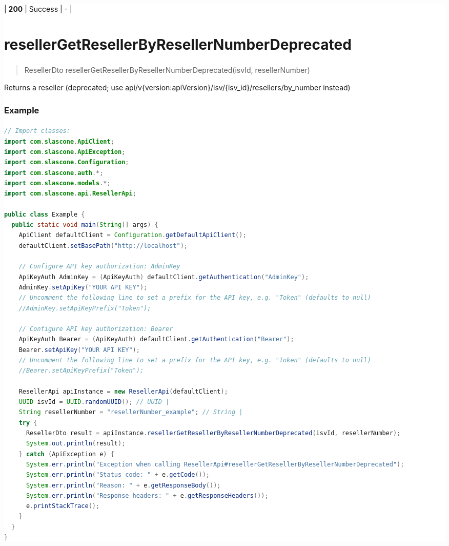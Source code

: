 | **200** | Success |  -  |

<a id="resellerGetResellerByResellerNumberDeprecated"></a>
# **resellerGetResellerByResellerNumberDeprecated**
> ResellerDto resellerGetResellerByResellerNumberDeprecated(isvId, resellerNumber)

Returns a reseller (deprecated; use api/v{version:apiVersion}/isv/{isv_id}/resellers/by_number instead)

### Example
```java
// Import classes:
import com.slascone.ApiClient;
import com.slascone.ApiException;
import com.slascone.Configuration;
import com.slascone.auth.*;
import com.slascone.models.*;
import com.slascone.api.ResellerApi;

public class Example {
  public static void main(String[] args) {
    ApiClient defaultClient = Configuration.getDefaultApiClient();
    defaultClient.setBasePath("http://localhost");
    
    // Configure API key authorization: AdminKey
    ApiKeyAuth AdminKey = (ApiKeyAuth) defaultClient.getAuthentication("AdminKey");
    AdminKey.setApiKey("YOUR API KEY");
    // Uncomment the following line to set a prefix for the API key, e.g. "Token" (defaults to null)
    //AdminKey.setApiKeyPrefix("Token");

    // Configure API key authorization: Bearer
    ApiKeyAuth Bearer = (ApiKeyAuth) defaultClient.getAuthentication("Bearer");
    Bearer.setApiKey("YOUR API KEY");
    // Uncomment the following line to set a prefix for the API key, e.g. "Token" (defaults to null)
    //Bearer.setApiKeyPrefix("Token");

    ResellerApi apiInstance = new ResellerApi(defaultClient);
    UUID isvId = UUID.randomUUID(); // UUID | 
    String resellerNumber = "resellerNumber_example"; // String | 
    try {
      ResellerDto result = apiInstance.resellerGetResellerByResellerNumberDeprecated(isvId, resellerNumber);
      System.out.println(result);
    } catch (ApiException e) {
      System.err.println("Exception when calling ResellerApi#resellerGetResellerByResellerNumberDeprecated");
      System.err.println("Status code: " + e.getCode());
      System.err.println("Reason: " + e.getResponseBody());
      System.err.println("Response headers: " + e.getResponseHeaders());
      e.printStackTrace();
    }
  }
}
```

